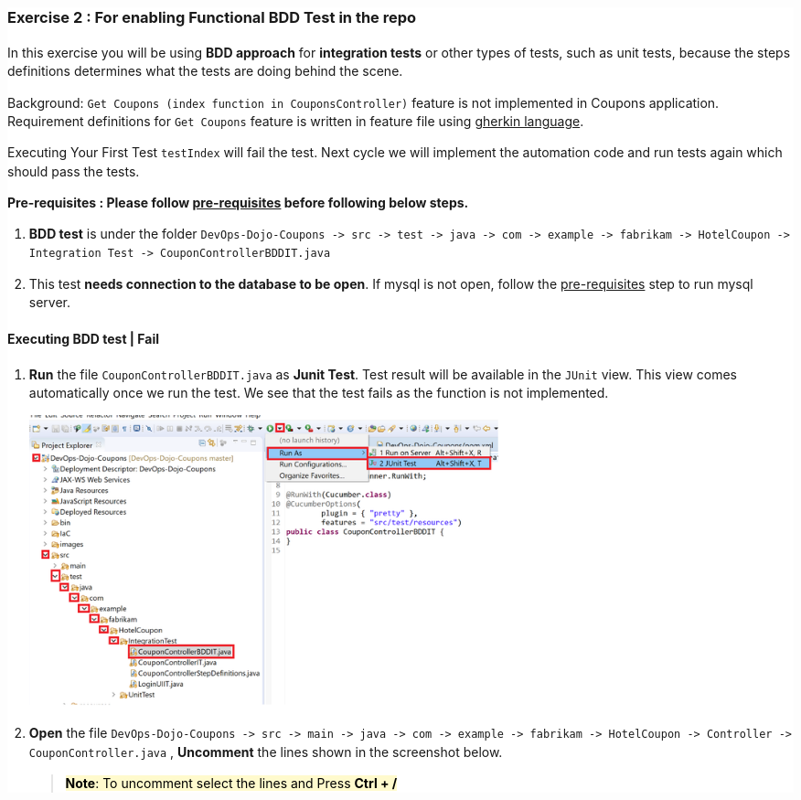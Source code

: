 
### Exercise 2 : For enabling Functional BDD Test in the repo

In this exercise you will be using **BDD approach** for **integration tests** or other types of tests, such as unit tests, because the steps definitions determines what the tests are doing behind the scene.

Background: `Get Coupons (index function in CouponsController)` feature is not implemented in Coupons application. Requirement definitions for `Get Coupons` feature is written in feature file using [gherkin language](https://cucumber.io/docs/gherkin/). 

Executing Your First Test `testIndex` will fail the test. Next cycle we will implement the automation code and run tests again which should pass the tests.

**Pre-requisites : Please follow [pre-requisites](#Prerequisites) before following below steps.**   

1. **BDD test** is under the folder `DevOps-Dojo-Coupons -> src -> test -> java -> com -> example -> fabrikam -> HotelCoupon -> Integration Test -> CouponControllerBDDIT.java`

2. This test **needs connection to the database to be open**. If mysql is not open, follow the [pre-requisites](/2-Continuous-Integration/Labs/Module-1-Code-Changes-CI(Java).md#prerequisites-%3A-start-mysql-server) step to run mysql server.


#### Executing BDD test | Fail

1. **Run** the file `CouponControllerBDDIT.java` as **Junit Test**. Test result will be available in the `JUnit` view. This view comes automatically once we run the test. We see that the test fails as the function is not implemented.
    
     ![Run BDD test](../../.Images/java-ut-bdd-file.png)

2. **Open** the file `DevOps-Dojo-Coupons -> src -> main -> java -> com -> example -> fabrikam -> HotelCoupon -> Controller -> CouponController.java` , 
**Uncomment** the lines shown in the screenshot below.  

    ><span style="color: black; background: lemonchiffon"> **Note**: To uncomment select the lines and Press **Ctrl + /**
